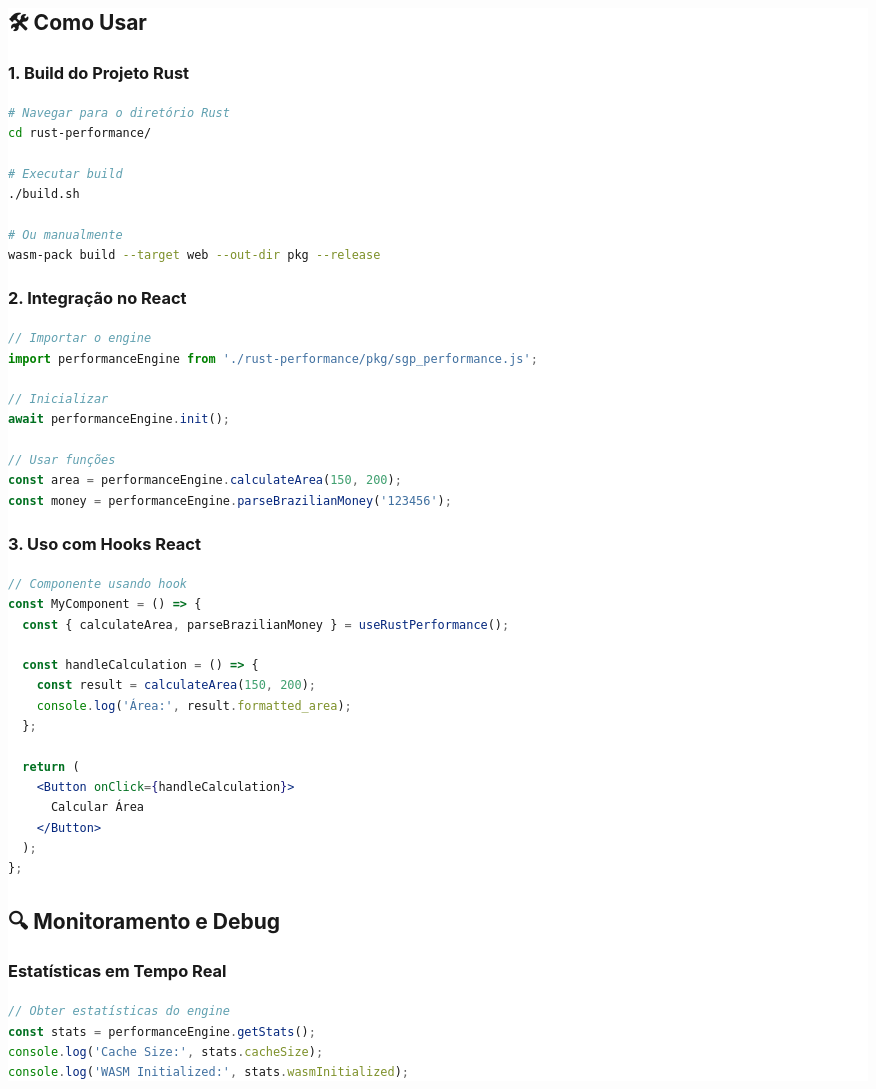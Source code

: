 ## 🛠️ **Como Usar**

### **1. Build do Projeto Rust**
```bash
# Navegar para o diretório Rust
cd rust-performance/

# Executar build
./build.sh

# Ou manualmente
wasm-pack build --target web --out-dir pkg --release
```

### **2. Integração no React**
```javascript
// Importar o engine
import performanceEngine from './rust-performance/pkg/sgp_performance.js';

// Inicializar
await performanceEngine.init();

// Usar funções
const area = performanceEngine.calculateArea(150, 200);
const money = performanceEngine.parseBrazilianMoney('123456');
```

### **3. Uso com Hooks React**
```jsx
// Componente usando hook
const MyComponent = () => {
  const { calculateArea, parseBrazilianMoney } = useRustPerformance();
  
  const handleCalculation = () => {
    const result = calculateArea(150, 200);
    console.log('Área:', result.formatted_area);
  };
  
  return (
    <Button onClick={handleCalculation}>
      Calcular Área
    </Button>
  );
};
```

## 🔍 **Monitoramento e Debug**

### **Estatísticas em Tempo Real**
```javascript
// Obter estatísticas do engine
const stats = performanceEngine.getStats();
console.log('Cache Size:', stats.cacheSize);
console.log('WASM Initialized:', stats.wasmInitialized);
```
